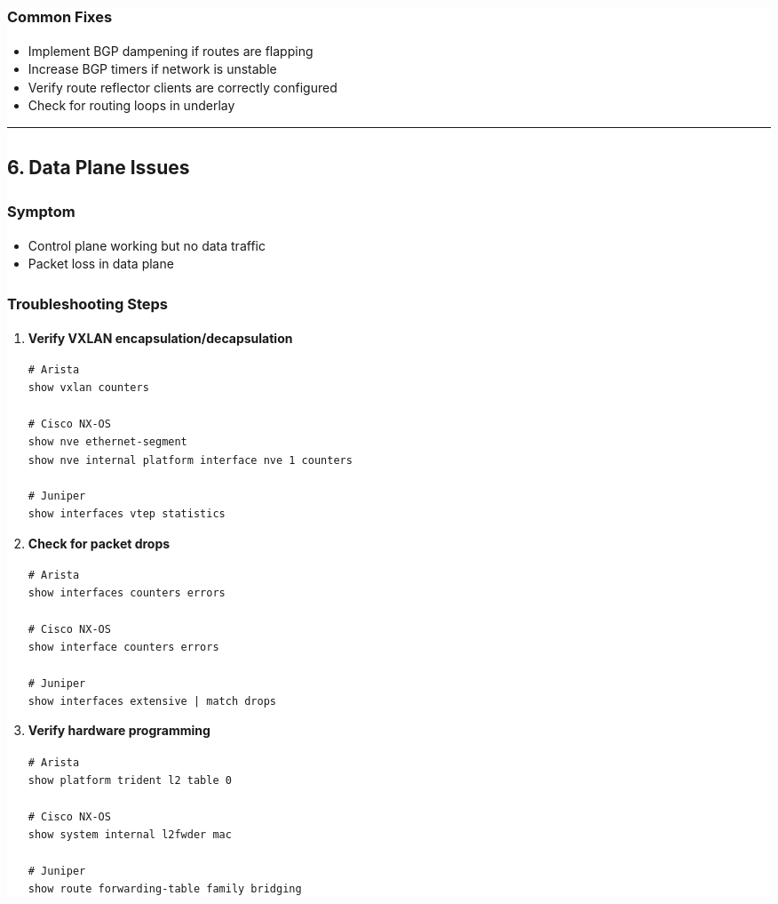 ### Common Fixes
- Implement BGP dampening if routes are flapping
- Increase BGP timers if network is unstable
- Verify route reflector clients are correctly configured
- Check for routing loops in underlay

---

## 6. Data Plane Issues

### Symptom
- Control plane working but no data traffic
- Packet loss in data plane

### Troubleshooting Steps

1. **Verify VXLAN encapsulation/decapsulation**
   ```
   # Arista
   show vxlan counters

   # Cisco NX-OS
   show nve ethernet-segment
   show nve internal platform interface nve 1 counters

   # Juniper
   show interfaces vtep statistics
   ```

2. **Check for packet drops**
   ```
   # Arista
   show interfaces counters errors

   # Cisco NX-OS
   show interface counters errors

   # Juniper
   show interfaces extensive | match drops
   ```

3. **Verify hardware programming**
   ```
   # Arista
   show platform trident l2 table 0

   # Cisco NX-OS
   show system internal l2fwder mac

   # Juniper
   show route forwarding-table family bridging
   ```
